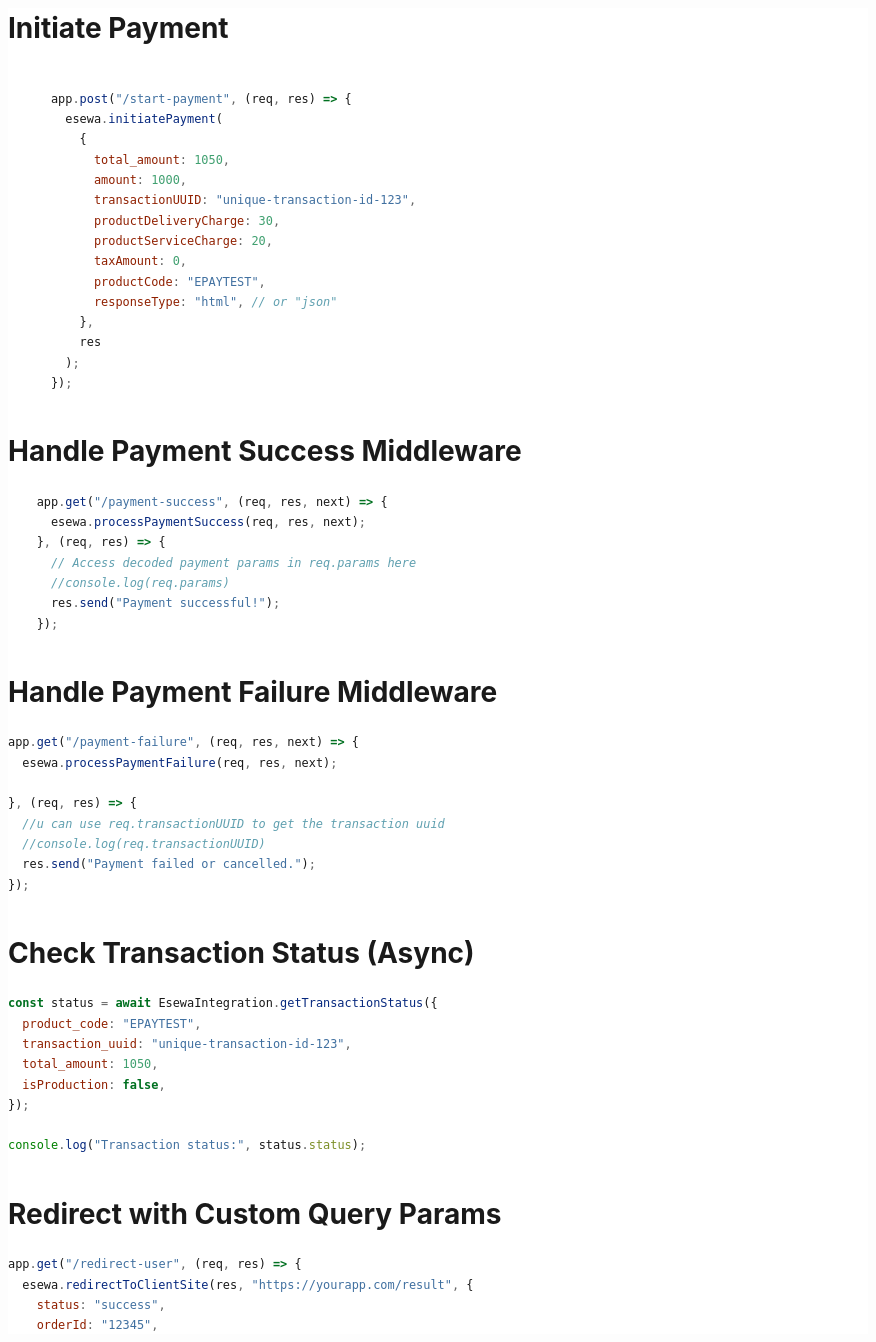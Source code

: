   # Initiate Payment
```js

      app.post("/start-payment", (req, res) => {
        esewa.initiatePayment(
          {
            total_amount: 1050,
            amount: 1000,
            transactionUUID: "unique-transaction-id-123",
            productDeliveryCharge: 30,
            productServiceCharge: 20,
            taxAmount: 0,
            productCode: "EPAYTEST",
            responseType: "html", // or "json"
          },
          res
        );
      });
```

# Handle Payment Success Middleware
```js
    app.get("/payment-success", (req, res, next) => {
      esewa.processPaymentSuccess(req, res, next);
    }, (req, res) => {
      // Access decoded payment params in req.params here
      //console.log(req.params)
      res.send("Payment successful!");
    });
```
# Handle Payment Failure Middleware
```js
app.get("/payment-failure", (req, res, next) => {
  esewa.processPaymentFailure(req, res, next);

}, (req, res) => {
  //u can use req.transactionUUID to get the transaction uuid
  //console.log(req.transactionUUID)
  res.send("Payment failed or cancelled.");
});
```
# Check Transaction Status (Async)
```js
const status = await EsewaIntegration.getTransactionStatus({
  product_code: "EPAYTEST",
  transaction_uuid: "unique-transaction-id-123",
  total_amount: 1050,
  isProduction: false,
});

console.log("Transaction status:", status.status);
```
# Redirect with Custom Query Params
```js
app.get("/redirect-user", (req, res) => {
  esewa.redirectToClientSite(res, "https://yourapp.com/result", {
    status: "success",
    orderId: "12345",
```